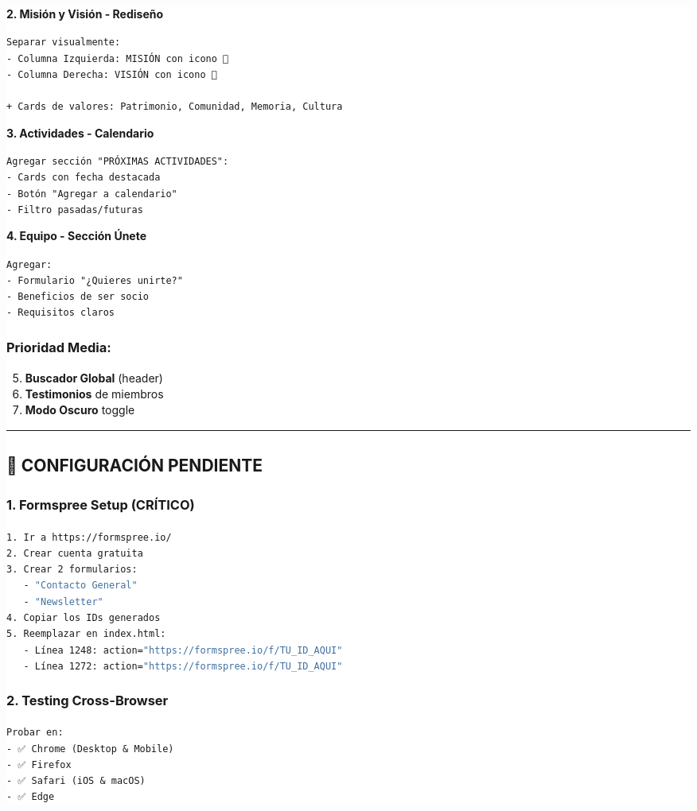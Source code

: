 **2. Misión y Visión - Rediseño**
```
Separar visualmente:
- Columna Izquierda: MISIÓN con icono 🧭
- Columna Derecha: VISIÓN con icono 🌟

+ Cards de valores: Patrimonio, Comunidad, Memoria, Cultura
```

**3. Actividades - Calendario**
```
Agregar sección "PRÓXIMAS ACTIVIDADES":
- Cards con fecha destacada
- Botón "Agregar a calendario"
- Filtro pasadas/futuras
```

**4. Equipo - Sección Únete**
```
Agregar:
- Formulario "¿Quieres unirte?"
- Beneficios de ser socio
- Requisitos claros
```

### Prioridad Media:

5. **Buscador Global** (header)
6. **Testimonios** de miembros
7. **Modo Oscuro** toggle

---

## 🔧 CONFIGURACIÓN PENDIENTE

### 1. Formspree Setup (CRÍTICO)
```bash
1. Ir a https://formspree.io/
2. Crear cuenta gratuita
3. Crear 2 formularios:
   - "Contacto General"
   - "Newsletter"
4. Copiar los IDs generados
5. Reemplazar en index.html:
   - Línea 1248: action="https://formspree.io/f/TU_ID_AQUI"
   - Línea 1272: action="https://formspree.io/f/TU_ID_AQUI"
```

### 2. Testing Cross-Browser
```
Probar en:
- ✅ Chrome (Desktop & Mobile)
- ✅ Firefox
- ✅ Safari (iOS & macOS)
- ✅ Edge
```
